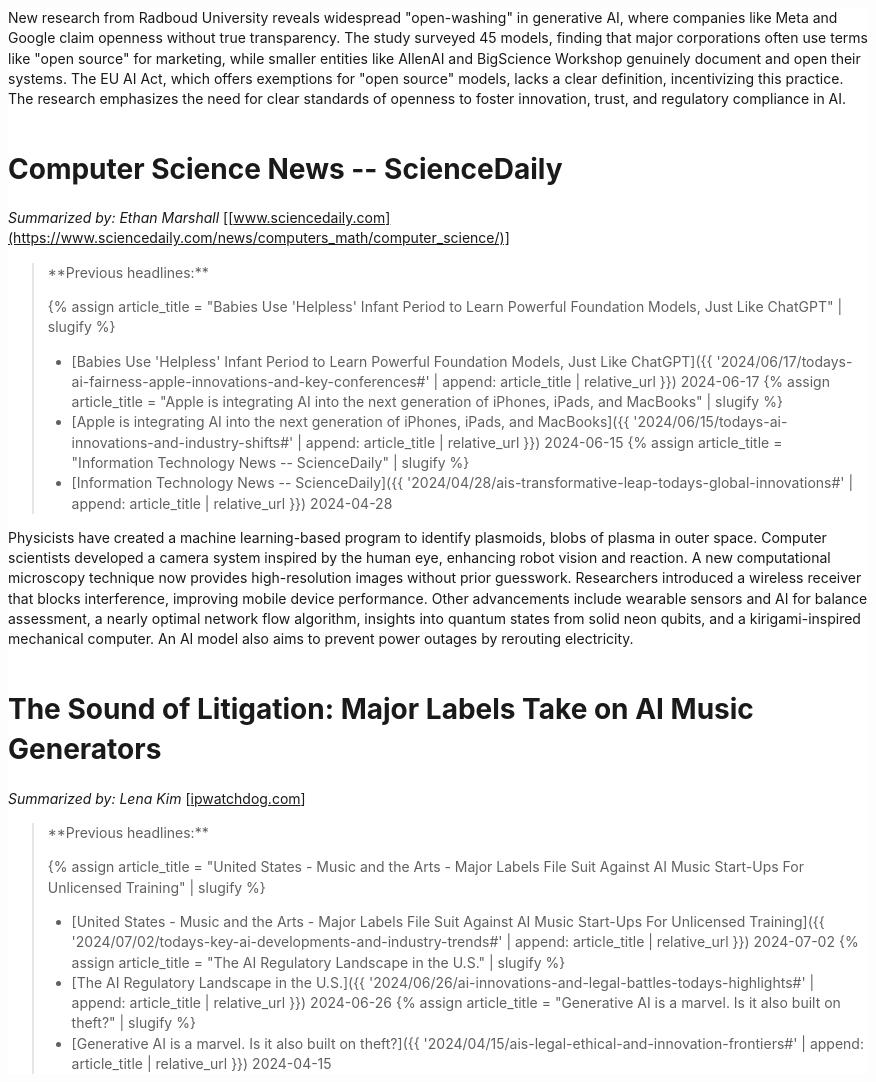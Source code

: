 New research from Radboud University reveals widespread "open-washing" in generative AI, where companies like Meta and Google claim openness without true transparency. The study surveyed 45 models, finding that major corporations often use terms like "open source" for marketing, while smaller entities like AllenAI and BigScience Workshop genuinely document and open their systems. The EU AI Act, which offers exemptions for "open source" models, lacks a clear definition, incentivizing this practice. The research emphasizes the need for clear standards of openness to foster innovation, trust, and regulatory compliance in AI.

# Computer Science News -- ScienceDaily
_Summarized by: Ethan Marshall_ [[www.sciencedaily.com](https://www.sciencedaily.com/news/computers_math/computer_science/)]
<blockquote class='previous-titles' markdown='1' >
**Previous headlines:**

{% assign article_title = "Babies Use 'Helpless' Infant Period to Learn Powerful Foundation Models, Just Like ChatGPT" | slugify %}
 * [Babies Use 'Helpless' Infant Period to Learn Powerful Foundation Models, Just Like ChatGPT]({{ '2024/06/17/todays-ai-fairness-apple-innovations-and-key-conferences#' | append: article_title | relative_url }}) 2024-06-17
{% assign article_title = "Apple is integrating AI into the next generation of iPhones, iPads, and MacBooks" | slugify %}
 * [Apple is integrating AI into the next generation of iPhones, iPads, and MacBooks]({{ '2024/06/15/todays-ai-innovations-and-industry-shifts#' | append: article_title | relative_url }}) 2024-06-15
{% assign article_title = "Information Technology News -- ScienceDaily" | slugify %}
 * [Information Technology News -- ScienceDaily]({{ '2024/04/28/ais-transformative-leap-todays-global-innovations#' | append: article_title | relative_url }}) 2024-04-28
</blockquote>

Physicists have created a machine learning-based program to identify plasmoids, blobs of plasma in outer space. Computer scientists developed a camera system inspired by the human eye, enhancing robot vision and reaction. A new computational microscopy technique now provides high-resolution images without prior guesswork. Researchers introduced a wireless receiver that blocks interference, improving mobile device performance. Other advancements include wearable sensors and AI for balance assessment, a nearly optimal network flow algorithm, insights into quantum states from solid neon qubits, and a kirigami-inspired mechanical computer. An AI model also aims to prevent power outages by rerouting electricity.

# The Sound of Litigation: Major Labels Take on AI Music Generators
_Summarized by: Lena Kim_ [[ipwatchdog.com](https://ipwatchdog.com/2024/07/03/sound-litigation-major-labels-take-ai-music-generators/id=178539/)]
<blockquote class='previous-titles' markdown='1' >
**Previous headlines:**

{% assign article_title = "United States - Music and the Arts - Major Labels File Suit Against AI Music Start-Ups For Unlicensed Training" | slugify %}
 * [United States - Music and the Arts - Major Labels File Suit Against AI Music Start-Ups For Unlicensed Training]({{ '2024/07/02/todays-key-ai-developments-and-industry-trends#' | append: article_title | relative_url }}) 2024-07-02
{% assign article_title = "The AI Regulatory Landscape in the U.S." | slugify %}
 * [The AI Regulatory Landscape in the U.S.]({{ '2024/06/26/ai-innovations-and-legal-battles-todays-highlights#' | append: article_title | relative_url }}) 2024-06-26
{% assign article_title = "Generative AI is a marvel. Is it also built on theft?" | slugify %}
 * [Generative AI is a marvel. Is it also built on theft?]({{ '2024/04/15/ais-legal-ethical-and-innovation-frontiers#' | append: article_title | relative_url }}) 2024-04-15
</blockquote>
